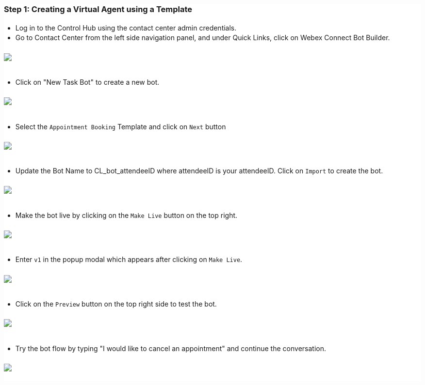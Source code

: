 ### Step 1: Creating a Virtual Agent using a Template

- Log in to the Control Hub using the contact center admin credentials.
- Go to Contact Center from the left side navigation panel, and under Quick Links, click on Webex Connect Bot Builder.

<img align="middle" src="../images/lab3/1.png" width="1000" />  
<br/>
<br/>

- Click on "New Task Bot" to create a new bot.

<img align="middle" src="../images/lab3/2.png" width="1000" />  
<br/>
<br/>

- Select the `Appointment Booking` Template and click on `Next` button

<img align="middle" src="../images/lab3/3.png" width="1000" />  
<br/>
<br/>

- Update the Bot Name to CL\_bot\_<w class = "attendee_out">attendeeID</w> where <w class = "attendee_out">attendeeID</w> is your attendeeID. Click on `Import` to create the bot.

<img align="middle" src="../images/lab3/4.png" width="1000" />  
<br/>
<br/>

- Make the bot live by clicking on the `Make Live` button on the top right.

<img align="middle" src="../images/lab3/5.png" width="1000" />  
<br/>
<br/>

- Enter `v1` in the popup modal which appears after clicking on `Make Live`.

<img align="middle" src="../images/lab3/6.png" width="1000" />  
<br/>
<br/>

- Click on the `Preview` button on the top right side to test the bot.

<img align="middle" src="../images/lab3/7.png" width="1000" />  
<br/>
<br/>

- Try the bot flow by typing "I would like to cancel an appointment" and continue the conversation.

<img align="middle" src="../images/lab3/8.png" width="1000" />  
<br/>
<br/>
